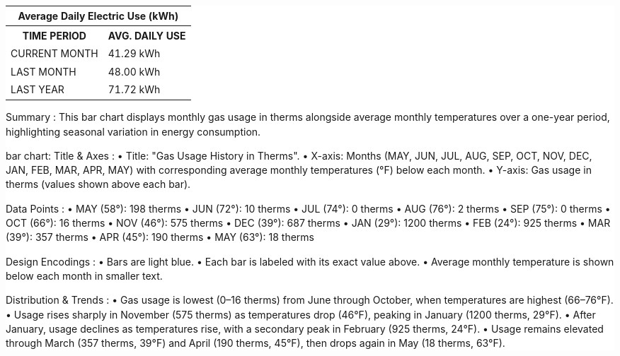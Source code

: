 <table>
  <tr>
    <th colspan="2">Average Daily Electric Use (kWh)</th>
  </tr>
  <tr>
    <th>TIME PERIOD</th>
    <th>AVG. DAILY USE</th>
  </tr>
  <tr>
    <td>CURRENT MONTH</td>
    <td>41.29 kWh</td>
  </tr>
  <tr>
    <td>LAST MONTH</td>
    <td>48.00 kWh</td>
  </tr>
  <tr>
    <td>LAST YEAR</td>
    <td>71.72 kWh</td>
  </tr>
</table> 

Summary : This bar chart displays monthly gas usage in therms alongside average monthly temperatures over a one-year period, highlighting seasonal variation in energy consumption.

bar chart:
Title & Axes :
  • Title: "Gas Usage History in Therms".
  • X-axis: Months (MAY, JUN, JUL, AUG, SEP, OCT, NOV, DEC, JAN, FEB, MAR, APR, MAY) with corresponding average monthly temperatures (°F) below each month.
  • Y-axis: Gas usage in therms (values shown above each bar).

Data Points :
  • MAY (58°): 198 therms
  • JUN (72°): 10 therms
  • JUL (74°): 0 therms
  • AUG (76°): 2 therms
  • SEP (75°): 0 therms
  • OCT (66°): 16 therms
  • NOV (46°): 575 therms
  • DEC (39°): 687 therms
  • JAN (29°): 1200 therms
  • FEB (24°): 925 therms
  • MAR (39°): 357 therms
  • APR (45°): 190 therms
  • MAY (63°): 18 therms

Design Encodings :
  • Bars are light blue.
  • Each bar is labeled with its exact value above.
  • Average monthly temperature is shown below each month in smaller text.

Distribution & Trends :
  • Gas usage is lowest (0–16 therms) from June through October, when temperatures are highest (66–76°F).
  • Usage rises sharply in November (575 therms) as temperatures drop (46°F), peaking in January (1200 therms, 29°F).
  • After January, usage declines as temperatures rise, with a secondary peak in February (925 therms, 24°F).
  • Usage remains elevated through March (357 therms, 39°F) and April (190 therms, 45°F), then drops again in May (18 therms, 63°F).

